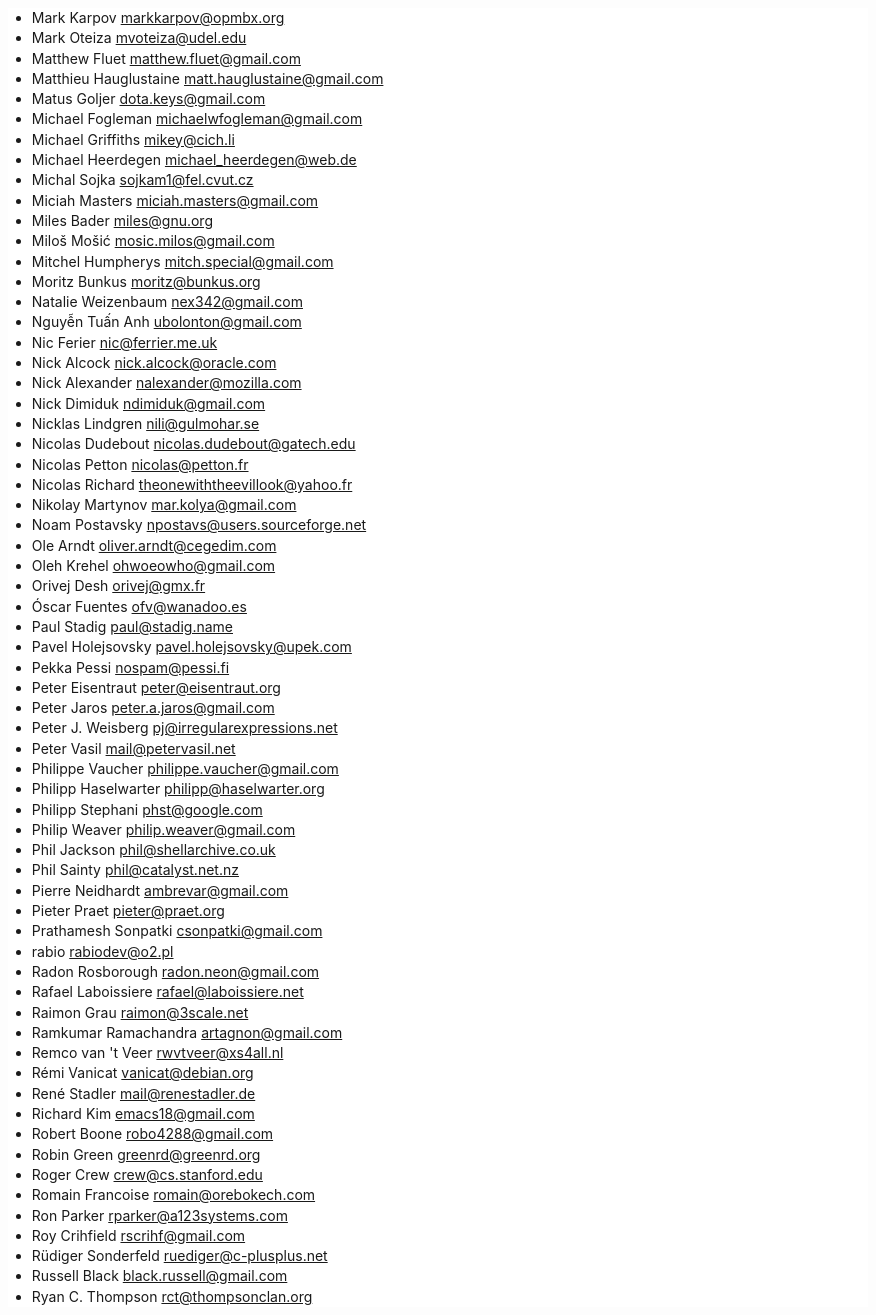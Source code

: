 - Mark Karpov <markkarpov@opmbx.org>
- Mark Oteiza <mvoteiza@udel.edu>
- Matthew Fluet <matthew.fluet@gmail.com>
- Matthieu Hauglustaine <matt.hauglustaine@gmail.com>
- Matus Goljer <dota.keys@gmail.com>
- Michael Fogleman <michaelwfogleman@gmail.com>
- Michael Griffiths <mikey@cich.li>
- Michael Heerdegen <michael_heerdegen@web.de>
- Michal Sojka <sojkam1@fel.cvut.cz>
- Miciah Masters <miciah.masters@gmail.com>
- Miles Bader <miles@gnu.org>
- Miloš Mošić <mosic.milos@gmail.com>
- Mitchel Humpherys <mitch.special@gmail.com>
- Moritz Bunkus <moritz@bunkus.org>
- Natalie Weizenbaum <nex342@gmail.com>
- Nguyễn Tuấn Anh <ubolonton@gmail.com>
- Nic Ferier <nic@ferrier.me.uk>
- Nick Alcock <nick.alcock@oracle.com>
- Nick Alexander <nalexander@mozilla.com>
- Nick Dimiduk <ndimiduk@gmail.com>
- Nicklas Lindgren <nili@gulmohar.se>
- Nicolas Dudebout <nicolas.dudebout@gatech.edu>
- Nicolas Petton <nicolas@petton.fr>
- Nicolas Richard <theonewiththeevillook@yahoo.fr>
- Nikolay Martynov <mar.kolya@gmail.com>
- Noam Postavsky <npostavs@users.sourceforge.net>
- Ole Arndt <oliver.arndt@cegedim.com>
- Oleh Krehel <ohwoeowho@gmail.com>
- Orivej Desh <orivej@gmx.fr>
- Óscar Fuentes <ofv@wanadoo.es>
- Paul Stadig <paul@stadig.name>
- Pavel Holejsovsky <pavel.holejsovsky@upek.com>
- Pekka Pessi <nospam@pessi.fi>
- Peter Eisentraut <peter@eisentraut.org>
- Peter Jaros <peter.a.jaros@gmail.com>
- Peter J. Weisberg <pj@irregularexpressions.net>
- Peter Vasil <mail@petervasil.net>
- Philippe Vaucher <philippe.vaucher@gmail.com>
- Philipp Haselwarter <philipp@haselwarter.org>
- Philipp Stephani <phst@google.com>
- Philip Weaver <philip.weaver@gmail.com>
- Phil Jackson <phil@shellarchive.co.uk>
- Phil Sainty <phil@catalyst.net.nz>
- Pierre Neidhardt <ambrevar@gmail.com>
- Pieter Praet <pieter@praet.org>
- Prathamesh Sonpatki <csonpatki@gmail.com>
- rabio <rabiodev@o2.pl>
- Radon Rosborough <radon.neon@gmail.com>
- Rafael Laboissiere <rafael@laboissiere.net>
- Raimon Grau <raimon@3scale.net>
- Ramkumar Ramachandra <artagnon@gmail.com>
- Remco van 't Veer <rwvtveer@xs4all.nl>
- Rémi Vanicat <vanicat@debian.org>
- René Stadler <mail@renestadler.de>
- Richard Kim <emacs18@gmail.com>
- Robert Boone <robo4288@gmail.com>
- Robin Green <greenrd@greenrd.org>
- Roger Crew <crew@cs.stanford.edu>
- Romain Francoise <romain@orebokech.com>
- Ron Parker <rparker@a123systems.com>
- Roy Crihfield <rscrihf@gmail.com>
- Rüdiger Sonderfeld <ruediger@c-plusplus.net>
- Russell Black <black.russell@gmail.com>
- Ryan C. Thompson <rct@thompsonclan.org>
